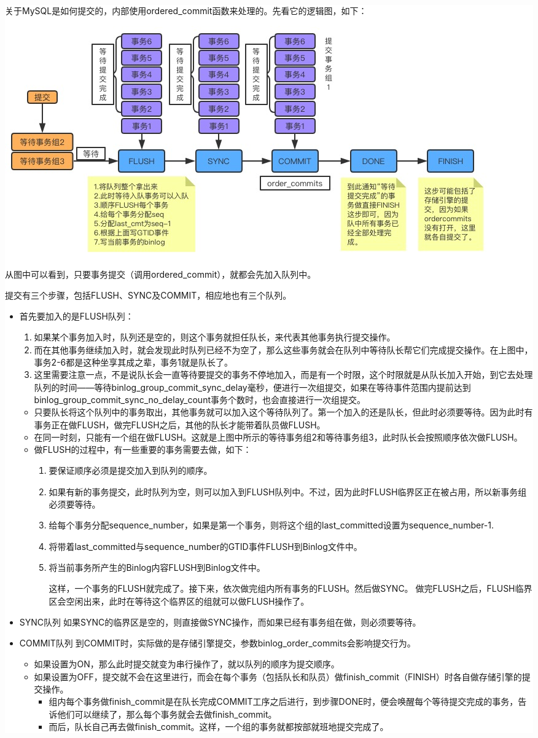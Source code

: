 关于MySQL是如何提交的，内部使用ordered_commit函数来处理的。先看它的逻辑图，如下：

![ ](.pics/clip_image002.jpg)

从图中可以看到，只要事务提交（调用ordered_commit），就都会先加入队列中。

 

提交有三个步骤，包括FLUSH、SYNC及COMMIT，相应地也有三个队列。

- 首先要加入的是FLUSH队列：

  1. 如果某个事务加入时，队列还是空的，则这个事务就担任队长，来代表其他事务执行提交操作。
  2. 而在其他事务继续加入时，就会发现此时队列已经不为空了，那么这些事务就会在队列中等待队长帮它们完成提交操作。在上图中，事务2-6都是这种坐享其成之辈，事务1就是队长了。
  3. 这里需要注意一点，不是说队长会一直等待要提交的事务不停地加入，而是有一个时限，这个时限就是从队长加入开始，到它去处理队列的时间——等待binlog_group_commit_sync_delay毫秒，便进行一次组提交，如果在等待事件范围内提前达到binlog_group_commit_sync_no_delay_count事务个数时，也会直接进行一次组提交。

  - 只要队长将这个队列中的事务取出，其他事务就可以加入这个等待队列了。第一个加入的还是队长，但此时必须要等待。因为此时有事务正在做FLUSH，做完FLUSH之后，其他的队长才能带着队员做FLUSH。
  - 在同一时刻，只能有一个组在做FLUSH。这就是上图中所示的等待事务组2和等待事务组3，此时队长会按照顺序依次做FLUSH。
  - 做FLUSH的过程中，有一些重要的事务需要去做，如下：
    1. 要保证顺序必须是提交加入到队列的顺序。
    2. 如果有新的事务提交，此时队列为空，则可以加入到FLUSH队列中。不过，因为此时FLUSH临界区正在被占用，所以新事务组必须要等待。
    3. 给每个事务分配sequence_number，如果是第一个事务，则将这个组的last_committed设置为sequence_number-1.
    4. 将带着last_committed与sequence_number的GTID事件FLUSH到Binlog文件中。
    5. 将当前事务所产生的Binlog内容FLUSH到Binlog文件中。

		这样，一个事务的FLUSH就完成了。接下来，依次做完组内所有事务的FLUSH。然后做SYNC。
		做完FLUSH之后，FLUSH临界区会空闲出来，此时在等待这个临界区的组就可以做FLUSH操作了。

 

- SYNC队列
	如果SYNC的临界区是空的，则直接做SYNC操作，而如果已经有事务组在做，则必须要等待。

- COMMIT队列
	到COMMIT时，实际做的是存储引擎提交，参数binlog_order_commits会影响提交行为。

	- 如果设置为ON，那么此时提交就变为串行操作了，就以队列的顺序为提交顺序。
	- 如果设置为OFF，提交就不会在这里进行，而会在每个事务（包括队长和队员）做finish_commit（FINISH）时各自做存储引擎的提交操作。
	  - 组内每个事务做finish_commit是在队长完成COMMIT工序之后进行，到步骤DONE时，便会唤醒每个等待提交完成的事务，告诉他们可以继续了，那么每个事务就会去做finish_commit。
	  - 而后，队长自己再去做finish_commit。这样，一个组的事务就都按部就班地提交完成了。

